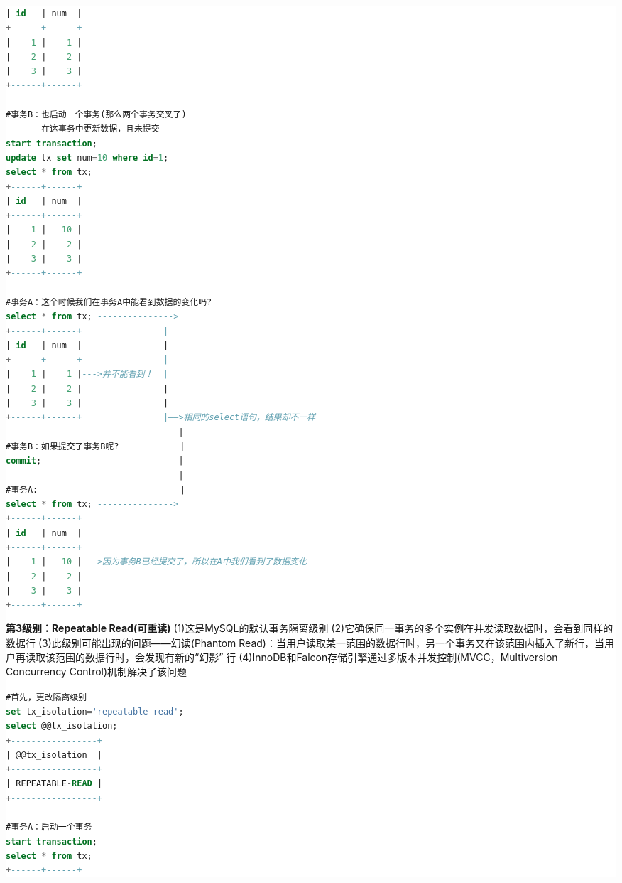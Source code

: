 ```sql
| id   | num  |
+------+------+
|    1 |    1 |
|    2 |    2 |
|    3 |    3 |
+------+------+

#事务B：也启动一个事务(那么两个事务交叉了)
       在这事务中更新数据，且未提交
start transaction;
update tx set num=10 where id=1;
select * from tx;
+------+------+
| id   | num  |
+------+------+
|    1 |   10 |
|    2 |    2 |
|    3 |    3 |
+------+------+

#事务A：这个时候我们在事务A中能看到数据的变化吗?
select * from tx; --------------->
+------+------+                |
| id   | num  |                |
+------+------+                |
|    1 |    1 |--->并不能看到！  |
|    2 |    2 |                |
|    3 |    3 |                |
+------+------+                |——>相同的select语句，结果却不一样
                                  |
#事务B：如果提交了事务B呢?            |
commit;                           |
                                  |
#事务A:                            |
select * from tx; --------------->
+------+------+
| id   | num  |
+------+------+
|    1 |   10 |--->因为事务B已经提交了，所以在A中我们看到了数据变化
|    2 |    2 |
|    3 |    3 |
+------+------+
```

**第3级别：Repeatable Read(可重读)**
(1)这是MySQL的默认事务隔离级别
(2)它确保同一事务的多个实例在并发读取数据时，会看到同样的数据行
(3)此级别可能出现的问题——幻读(Phantom Read)：当用户读取某一范围的数据行时，另一个事务又在该范围内插入了新行，当用户再读取该范围的数据行时，会发现有新的“幻影” 行
(4)InnoDB和Falcon存储引擎通过多版本并发控制(MVCC，Multiversion Concurrency Control)机制解决了该问题

```sql
#首先，更改隔离级别
set tx_isolation='repeatable-read';
select @@tx_isolation;
+-----------------+
| @@tx_isolation  |
+-----------------+
| REPEATABLE-READ |
+-----------------+

#事务A：启动一个事务
start transaction;
select * from tx;
+------+------+
```